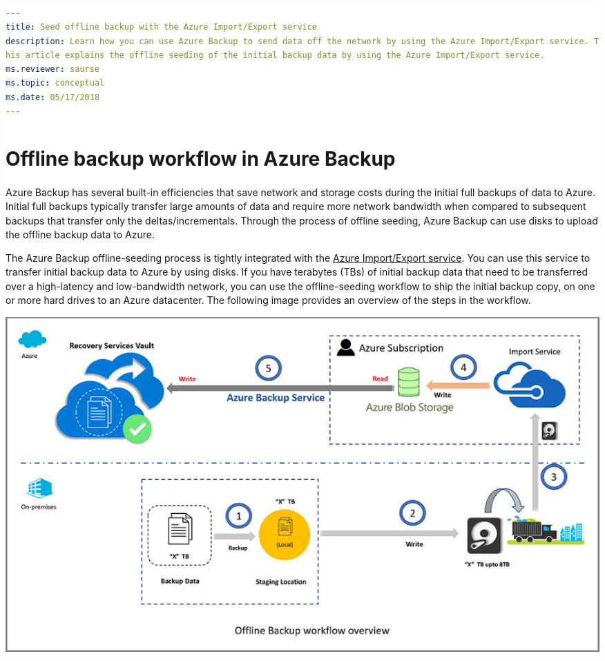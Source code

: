 ```yaml
---
title: Seed offline backup with the Azure Import/Export service
description: Learn how you can use Azure Backup to send data off the network by using the Azure Import/Export service. This article explains the offline seeding of the initial backup data by using the Azure Import/Export service.
ms.reviewer: saurse
ms.topic: conceptual
ms.date: 05/17/2018
---
```

# Offline backup workflow in Azure Backup

Azure Backup has several built-in efficiencies that save network and storage costs during the initial full backups of data to Azure. Initial full backups typically transfer large amounts of data and require more network bandwidth when compared to subsequent backups that transfer only the deltas/incrementals. Through the process of offline seeding, Azure Backup can use disks to upload the offline backup data to Azure.

The Azure Backup offline-seeding process is tightly integrated with the [Azure Import/Export service](../storage/common/storage-import-export-service.md). You can use this service to transfer initial backup data to Azure by using disks. If you have terabytes (TBs) of initial backup data that need to be transferred over a high-latency and low-bandwidth network, you can use the offline-seeding workflow to ship the initial backup copy, on one or more hard drives to an Azure datacenter. The following image provides an overview of the steps in the workflow.

  ![Overview of offline import workflow process](./media/backup-azure-backup-import-export/offlinebackupworkflowoverview.png)
